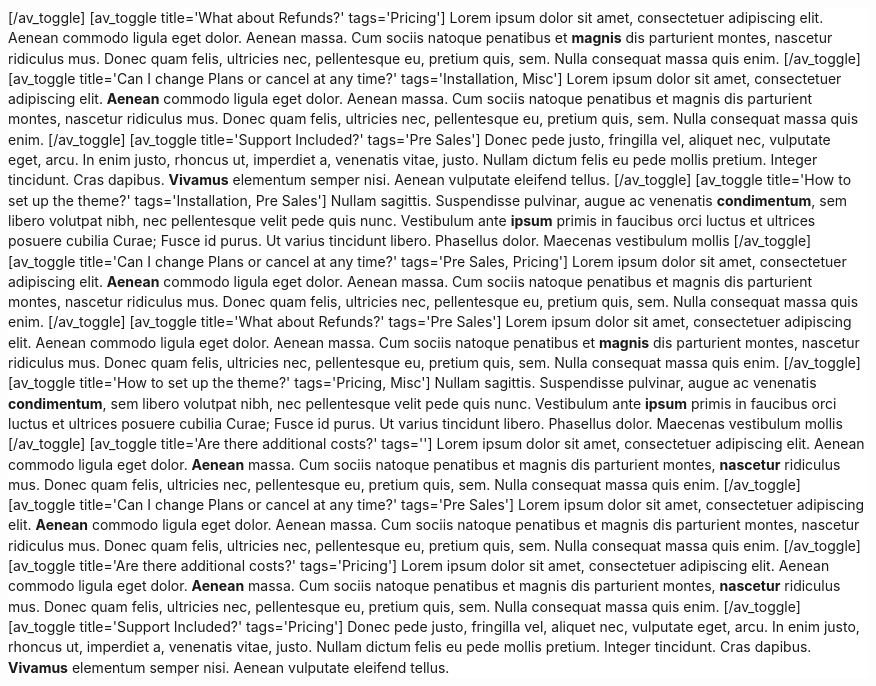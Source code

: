 [/av_toggle]
[av_toggle title='What about Refunds?' tags='Pricing']
Lorem ipsum dolor sit amet, consectetuer adipiscing elit. Aenean commodo ligula eget dolor. Aenean massa. Cum sociis natoque penatibus et <strong>magnis</strong> dis parturient montes, nascetur ridiculus mus. Donec quam felis, ultricies nec, pellentesque eu, pretium quis, sem. Nulla consequat massa quis enim.
[/av_toggle]
[av_toggle title='Can I change Plans or cancel at any time?' tags='Installation, Misc']
Lorem ipsum dolor sit amet, consectetuer adipiscing elit. <strong>Aenean</strong> commodo ligula eget dolor. Aenean massa. Cum sociis natoque penatibus et magnis dis parturient montes, nascetur ridiculus mus. Donec quam felis, ultricies nec, pellentesque eu, pretium quis, sem. Nulla consequat massa quis enim.
[/av_toggle]
[av_toggle title='Support Included?' tags='Pre Sales']
Donec pede justo, fringilla vel, aliquet nec, vulputate eget, arcu. In enim justo, rhoncus ut, imperdiet a, venenatis vitae, justo. Nullam dictum felis eu pede mollis pretium. Integer tincidunt. Cras dapibus. <strong>Vivamus</strong> elementum semper nisi. Aenean vulputate eleifend tellus.
[/av_toggle]
[av_toggle title='How to set up the theme?' tags='Installation, Pre Sales']
Nullam sagittis. Suspendisse pulvinar, augue ac venenatis <strong>condimentum</strong>, sem libero volutpat nibh, nec pellentesque velit pede quis nunc. Vestibulum ante <strong>ipsum</strong> primis in faucibus orci luctus et ultrices posuere cubilia Curae; Fusce id purus. Ut varius tincidunt libero. Phasellus dolor. Maecenas vestibulum mollis
[/av_toggle]
[av_toggle title='Can I change Plans or cancel at any time?' tags='Pre Sales, Pricing']
Lorem ipsum dolor sit amet, consectetuer adipiscing elit. <strong>Aenean</strong> commodo ligula eget dolor. Aenean massa. Cum sociis natoque penatibus et magnis dis parturient montes, nascetur ridiculus mus. Donec quam felis, ultricies nec, pellentesque eu, pretium quis, sem. Nulla consequat massa quis enim.
[/av_toggle]
[av_toggle title='What about Refunds?' tags='Pre Sales']
Lorem ipsum dolor sit amet, consectetuer adipiscing elit. Aenean commodo ligula eget dolor. Aenean massa. Cum sociis natoque penatibus et <strong>magnis</strong> dis parturient montes, nascetur ridiculus mus. Donec quam felis, ultricies nec, pellentesque eu, pretium quis, sem. Nulla consequat massa quis enim.
[/av_toggle]
[av_toggle title='How to set up the theme?' tags='Pricing, Misc']
Nullam sagittis. Suspendisse pulvinar, augue ac venenatis <strong>condimentum</strong>, sem libero volutpat nibh, nec pellentesque velit pede quis nunc. Vestibulum ante <strong>ipsum</strong> primis in faucibus orci luctus et ultrices posuere cubilia Curae; Fusce id purus. Ut varius tincidunt libero. Phasellus dolor. Maecenas vestibulum mollis
[/av_toggle]
[av_toggle title='Are there additional costs?' tags='']
Lorem ipsum dolor sit amet, consectetuer adipiscing elit. Aenean commodo ligula eget dolor. <strong>Aenean</strong> massa. Cum sociis natoque penatibus et magnis dis parturient montes, <strong>nascetur</strong> ridiculus mus. Donec quam felis, ultricies nec, pellentesque eu, pretium quis, sem. Nulla consequat massa quis enim.
[/av_toggle]
[av_toggle title='Can I change Plans or cancel at any time?' tags='Pre Sales']
Lorem ipsum dolor sit amet, consectetuer adipiscing elit. <strong>Aenean</strong> commodo ligula eget dolor. Aenean massa. Cum sociis natoque penatibus et magnis dis parturient montes, nascetur ridiculus mus. Donec quam felis, ultricies nec, pellentesque eu, pretium quis, sem. Nulla consequat massa quis enim.
[/av_toggle]
[av_toggle title='Are there additional costs?' tags='Pricing']
Lorem ipsum dolor sit amet, consectetuer adipiscing elit. Aenean commodo ligula eget dolor. <strong>Aenean</strong> massa. Cum sociis natoque penatibus et magnis dis parturient montes, <strong>nascetur</strong> ridiculus mus. Donec quam felis, ultricies nec, pellentesque eu, pretium quis, sem. Nulla consequat massa quis enim.
[/av_toggle]
[av_toggle title='Support Included?' tags='Pricing']
Donec pede justo, fringilla vel, aliquet nec, vulputate eget, arcu. In enim justo, rhoncus ut, imperdiet a, venenatis vitae, justo. Nullam dictum felis eu pede mollis pretium. Integer tincidunt. Cras dapibus. <strong>Vivamus</strong> elementum semper nisi. Aenean vulputate eleifend tellus.